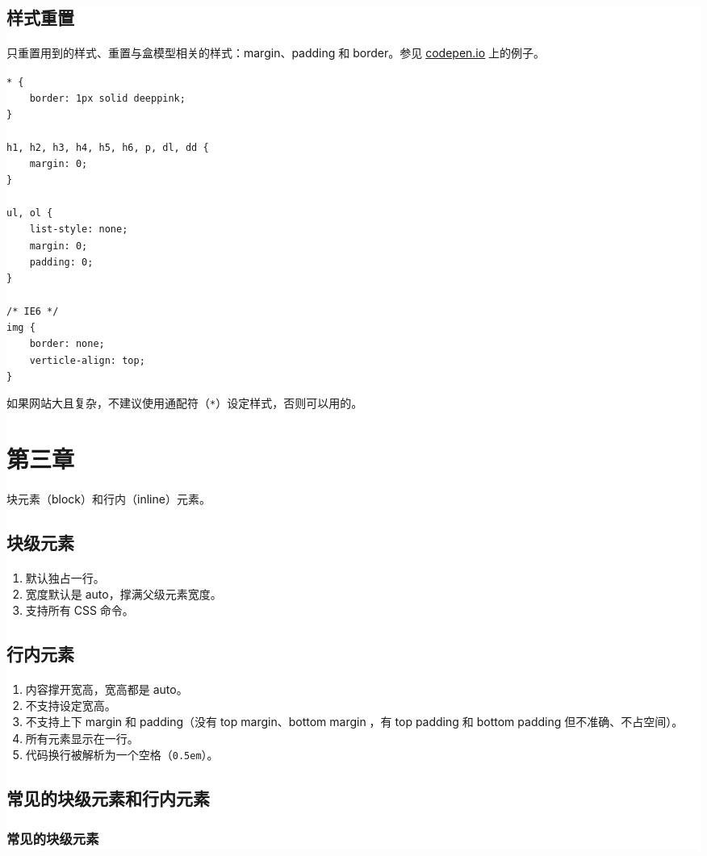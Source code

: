 ## 样式重置

只重置用到的样式、重置与盒模型相关的样式：margin、padding 和 border。参见 [codepen.io](https://codepen.io/zhangbao/full/gRNNOw) 上的例子。

```
* {
	border: 1px solid deeppink;
}

h1, h2, h3, h4, h5, h6, p, dl, dd {
	margin: 0;
}

ul, ol {
	list-style: none;
	margin: 0;
	padding: 0;
}

/* IE6 */
img {
	border: none;
	verticle-align: top;
}
```

如果网站大且复杂，不建议使用通配符（`*`）设定样式，否则可以用的。

# 第三章

块元素（block）和行内（inline）元素。

## 块级元素

1. 默认独占一行。
2. 宽度默认是 auto，撑满父级元素宽度。
3. 支持所有 CSS 命令。

## 行内元素

1. 内容撑开宽高，宽高都是 auto。
2. 不支持设定宽高。
3. 不支持上下 margin 和 padding（没有 top margin、bottom margin ，有 top padding 和 bottom padding 但不准确、不占空间）。
4. 所有元素显示在一行。
5. 代码换行被解析为一个空格（`0.5em`）。

## 常见的块级元素和行内元素

### 常见的块级元素
